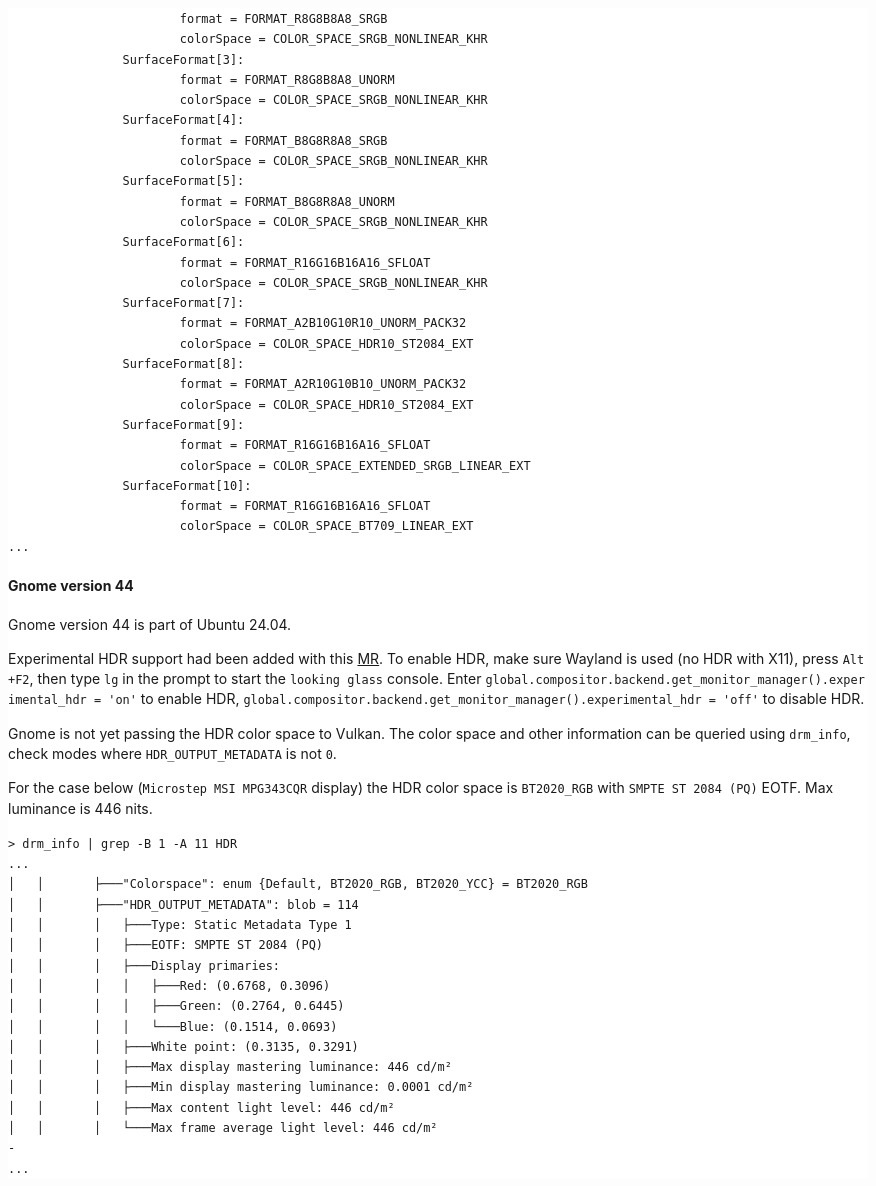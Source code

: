 ```shell
                        format = FORMAT_R8G8B8A8_SRGB
                        colorSpace = COLOR_SPACE_SRGB_NONLINEAR_KHR
                SurfaceFormat[3]:
                        format = FORMAT_R8G8B8A8_UNORM
                        colorSpace = COLOR_SPACE_SRGB_NONLINEAR_KHR
                SurfaceFormat[4]:
                        format = FORMAT_B8G8R8A8_SRGB
                        colorSpace = COLOR_SPACE_SRGB_NONLINEAR_KHR
                SurfaceFormat[5]:
                        format = FORMAT_B8G8R8A8_UNORM
                        colorSpace = COLOR_SPACE_SRGB_NONLINEAR_KHR
                SurfaceFormat[6]:
                        format = FORMAT_R16G16B16A16_SFLOAT
                        colorSpace = COLOR_SPACE_SRGB_NONLINEAR_KHR
                SurfaceFormat[7]:
                        format = FORMAT_A2B10G10R10_UNORM_PACK32
                        colorSpace = COLOR_SPACE_HDR10_ST2084_EXT
                SurfaceFormat[8]:
                        format = FORMAT_A2R10G10B10_UNORM_PACK32
                        colorSpace = COLOR_SPACE_HDR10_ST2084_EXT
                SurfaceFormat[9]:
                        format = FORMAT_R16G16B16A16_SFLOAT
                        colorSpace = COLOR_SPACE_EXTENDED_SRGB_LINEAR_EXT
                SurfaceFormat[10]:
                        format = FORMAT_R16G16B16A16_SFLOAT
                        colorSpace = COLOR_SPACE_BT709_LINEAR_EXT
...
```

#### Gnome version 44

Gnome version 44 is part of Ubuntu 24.04.

Experimental HDR support had been added with this [MR](https://gitlab.gnome.org/GNOME/mutter/-/merge_requests/2879). To enable HDR, make sure Wayland is used (no HDR with X11), press `Alt+F2`, then type `lg` in the prompt to start the `looking glass` console. Enter `global.compositor.backend.get_monitor_manager().experimental_hdr = 'on'` to enable HDR, `global.compositor.backend.get_monitor_manager().experimental_hdr = 'off'` to disable HDR.

Gnome is not yet passing the HDR color space to Vulkan. The color space and other information can be queried using `drm_info`, check modes where `HDR_OUTPUT_METADATA` is not `0`.

For the case below (`Microstep MSI MPG343CQR` display) the HDR color space is `BT2020_RGB` with `SMPTE ST 2084 (PQ)` EOTF. Max luminance is 446 nits.

```shell
> drm_info | grep -B 1 -A 11 HDR
...
│   │       ├───"Colorspace": enum {Default, BT2020_RGB, BT2020_YCC} = BT2020_RGB
│   │       ├───"HDR_OUTPUT_METADATA": blob = 114
│   │       │   ├───Type: Static Metadata Type 1
│   │       │   ├───EOTF: SMPTE ST 2084 (PQ)
│   │       │   ├───Display primaries:
│   │       │   │   ├───Red: (0.6768, 0.3096)
│   │       │   │   ├───Green: (0.2764, 0.6445)
│   │       │   │   └───Blue: (0.1514, 0.0693)
│   │       │   ├───White point: (0.3135, 0.3291)
│   │       │   ├───Max display mastering luminance: 446 cd/m²
│   │       │   ├───Min display mastering luminance: 0.0001 cd/m²
│   │       │   ├───Max content light level: 446 cd/m²
│   │       │   └───Max frame average light level: 446 cd/m²
-
...
```
